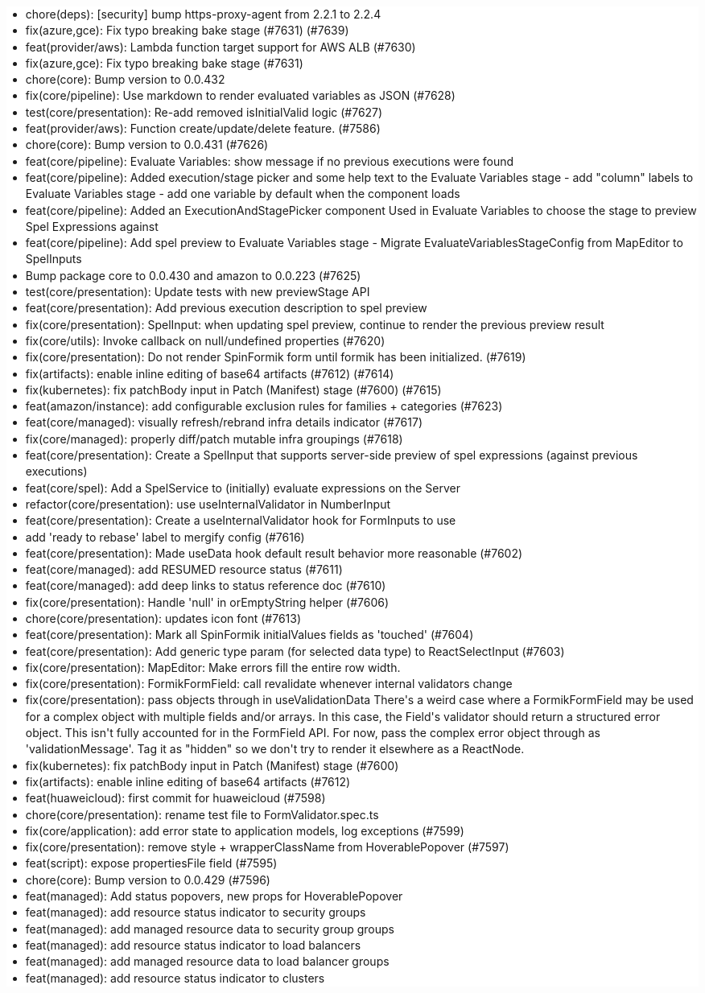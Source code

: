  - chore(deps): [security] bump https-proxy-agent from 2.2.1 to 2.2.4
 - fix(azure,gce): Fix typo breaking bake stage (#7631) (#7639)
 - feat(provider/aws): Lambda function target support for AWS ALB (#7630)
 - fix(azure,gce): Fix typo breaking bake stage (#7631)
 - chore(core): Bump version to 0.0.432
 - fix(core/pipeline): Use markdown to render evaluated variables as JSON (#7628)
 - test(core/presentation): Re-add removed isInitialValid logic (#7627)
 - feat(provider/aws): Function create/update/delete feature. (#7586)
 - chore(core): Bump version to 0.0.431 (#7626)
 - feat(core/pipeline): Evaluate Variables: show message if no previous executions were found
 - feat(core/pipeline): Added execution/stage picker and some help text to the Evaluate Variables stage - add "column" labels to Evaluate Variables stage - add one variable by default when the component loads
 - feat(core/pipeline): Added an ExecutionAndStagePicker component Used in Evaluate Variables to choose the stage to preview Spel Expressions against
 - feat(core/pipeline): Add spel preview to Evaluate Variables stage - Migrate EvaluateVariablesStageConfig from MapEditor to SpelInputs
 - Bump package core to 0.0.430 and amazon to 0.0.223 (#7625)
 - test(core/presentation): Update tests with new previewStage API
 - feat(core/presentation): Add previous execution description to spel preview
 - fix(core/presentation): SpelInput: when updating spel preview, continue to render the previous preview result
 - fix(core/utils): Invoke callback on null/undefined properties (#7620)
 - fix(core/presentation): Do not render SpinFormik form until formik has been initialized. (#7619)
 - fix(artifacts): enable inline editing of base64 artifacts (#7612) (#7614)
 - fix(kubernetes): fix patchBody input in Patch (Manifest) stage (#7600) (#7615)
 - feat(amazon/instance): add configurable exclusion rules for families + categories (#7623)
 - feat(core/managed): visually refresh/rebrand infra details indicator (#7617)
 - fix(core/managed): properly diff/patch mutable infra groupings (#7618)
 - feat(core/presentation): Create a SpelInput that supports server-side preview of spel expressions (against previous executions)
 - feat(core/spel): Add a SpelService to (initially) evaluate expressions on the Server
 - refactor(core/presentation): use useInternalValidator in NumberInput
 - feat(core/presentation): Create a useInternalValidator hook for FormInputs to use
 - add 'ready to rebase' label to mergify config (#7616)
 - feat(core/presentation): Made useData hook default result behavior more reasonable (#7602)
 - feat(core/managed): add RESUMED resource status (#7611)
 - feat(core/managed): add deep links to status reference doc (#7610)
 - fix(core/presentation): Handle 'null' in orEmptyString helper (#7606)
 - chore(core/presentation): updates icon font (#7613)
 - feat(core/presentation): Mark all SpinFormik initialValues fields as 'touched' (#7604)
 - feat(core/presentation): Add generic type param (for selected data type) to ReactSelectInput (#7603)
 - fix(core/presentation): MapEditor: Make errors fill the entire row width.
 - fix(core/presentation): FormikFormField: call revalidate whenever internal validators change
 - fix(core/presentation): pass objects through in useValidationData There's a weird case where a FormikFormField may be used for a complex object with multiple fields and/or arrays. In this case, the Field's validator should return a structured error object. This isn't fully accounted for in the FormField API. For now, pass the complex error object through as 'validationMessage'. Tag it as "hidden" so we don't try to render it elsewhere as a ReactNode.
 - fix(kubernetes): fix patchBody input in Patch (Manifest) stage (#7600)
 - fix(artifacts): enable inline editing of base64 artifacts (#7612)
 - feat(huaweicloud): first commit for huaweicloud (#7598)
 - chore(core/presentation): rename test file to FormValidator.spec.ts
 - fix(core/application): add error state to application models, log exceptions (#7599)
 - fix(core/presentation): remove style + wrapperClassName from HoverablePopover (#7597)
 - feat(script): expose propertiesFile field (#7595)
 - chore(core): Bump version to 0.0.429 (#7596)
 - feat(managed): Add status popovers, new props for HoverablePopover
 - feat(managed): add resource status indicator to security groups
 - feat(managed): add managed resource data to security group groups
 - feat(managed): add resource status indicator to load balancers
 - feat(managed): add managed resource data to load balancer groups
 - feat(managed): add resource status indicator to clusters